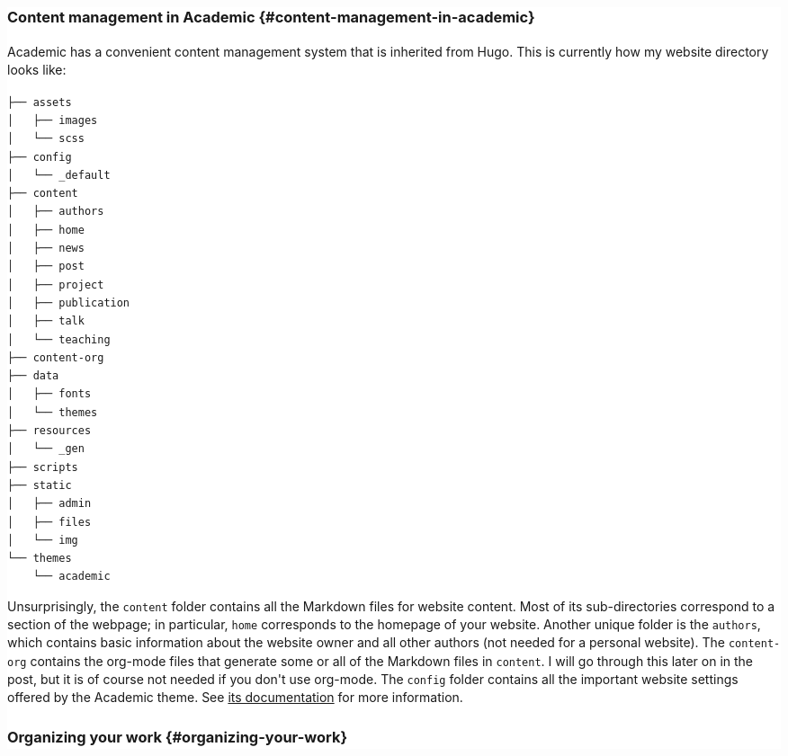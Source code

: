 
### Content management in Academic {#content-management-in-academic}

Academic has a convenient content management system that is inherited
from Hugo. This is currently how my website directory looks like:

```text
├── assets
│   ├── images
│   └── scss
├── config
│   └── _default
├── content
│   ├── authors
│   ├── home
│   ├── news
│   ├── post
│   ├── project
│   ├── publication
│   ├── talk
│   └── teaching
├── content-org
├── data
│   ├── fonts
│   └── themes
├── resources
│   └── _gen
├── scripts
├── static
│   ├── admin
│   ├── files
│   └── img
└── themes
    └── academic
```

Unsurprisingly, the `content` folder contains all the Markdown files
for website content. Most of its sub-directories correspond to a
section of the webpage; in particular, `home` corresponds to the
homepage of your website. Another unique folder is the `authors`,
which contains basic information about the website owner and all other
authors (not needed for a personal website). The `content-org`
contains the org-mode files that generate some or all of the Markdown
files in `content`. I will go through this later on in the post, but
it is of course not needed if you don't use org-mode. The `config`
folder contains all the important website settings offered by the
Academic theme. See [its documentation](https://sourcethemes.com/academic/docs/get-started/) for more information.


### Organizing your work {#organizing-your-work}
